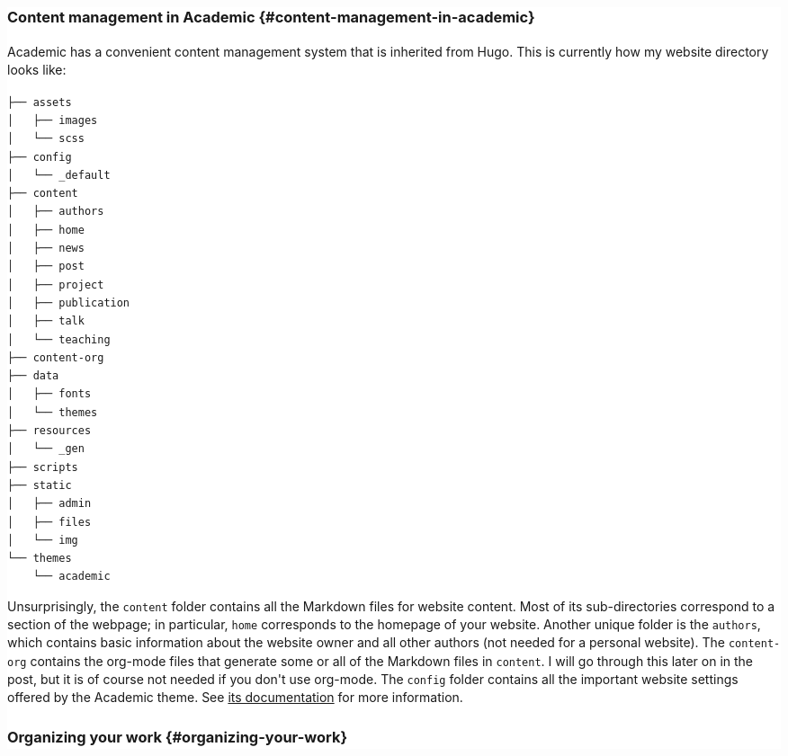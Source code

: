 
### Content management in Academic {#content-management-in-academic}

Academic has a convenient content management system that is inherited
from Hugo. This is currently how my website directory looks like:

```text
├── assets
│   ├── images
│   └── scss
├── config
│   └── _default
├── content
│   ├── authors
│   ├── home
│   ├── news
│   ├── post
│   ├── project
│   ├── publication
│   ├── talk
│   └── teaching
├── content-org
├── data
│   ├── fonts
│   └── themes
├── resources
│   └── _gen
├── scripts
├── static
│   ├── admin
│   ├── files
│   └── img
└── themes
    └── academic
```

Unsurprisingly, the `content` folder contains all the Markdown files
for website content. Most of its sub-directories correspond to a
section of the webpage; in particular, `home` corresponds to the
homepage of your website. Another unique folder is the `authors`,
which contains basic information about the website owner and all other
authors (not needed for a personal website). The `content-org`
contains the org-mode files that generate some or all of the Markdown
files in `content`. I will go through this later on in the post, but
it is of course not needed if you don't use org-mode. The `config`
folder contains all the important website settings offered by the
Academic theme. See [its documentation](https://sourcethemes.com/academic/docs/get-started/) for more information.


### Organizing your work {#organizing-your-work}
